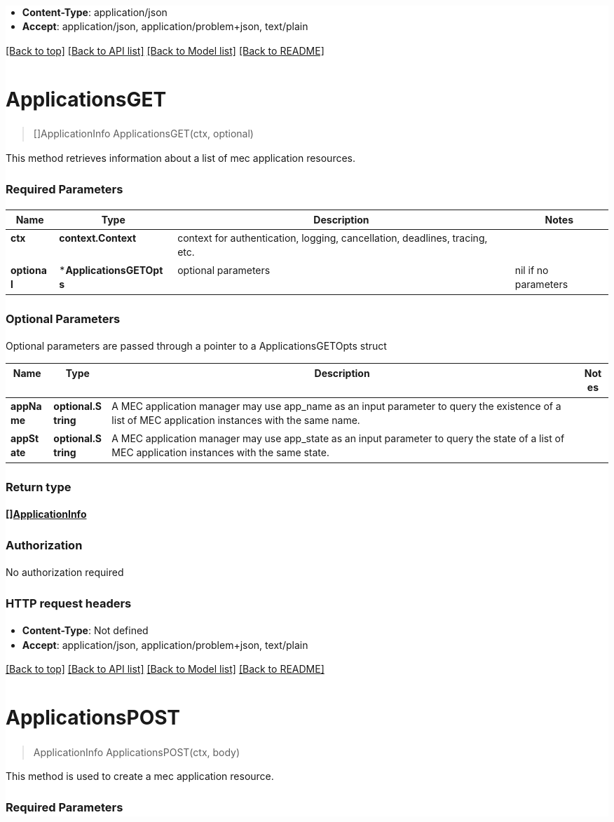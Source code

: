  - **Content-Type**: application/json
 - **Accept**: application/json, application/problem+json, text/plain

[[Back to top]](#) [[Back to API list]](../README.md#documentation-for-api-endpoints) [[Back to Model list]](../README.md#documentation-for-models) [[Back to README]](../README.md)

# **ApplicationsGET**
> []ApplicationInfo ApplicationsGET(ctx, optional)


This method retrieves information about a list of mec application resources.

### Required Parameters

Name | Type | Description  | Notes
------------- | ------------- | ------------- | -------------
 **ctx** | **context.Context** | context for authentication, logging, cancellation, deadlines, tracing, etc.
 **optional** | ***ApplicationsGETOpts** | optional parameters | nil if no parameters

### Optional Parameters
Optional parameters are passed through a pointer to a ApplicationsGETOpts struct

Name | Type | Description  | Notes
------------- | ------------- | ------------- | -------------
 **appName** | **optional.String**| A MEC application manager may use app_name as an input parameter to query the existence of a list of MEC application instances with the same name. | 
 **appState** | **optional.String**| A MEC application manager may use app_state as an input parameter to query the state of a list of MEC application instances with the same state. | 

### Return type

[**[]ApplicationInfo**](ApplicationInfo.md)

### Authorization

No authorization required

### HTTP request headers

 - **Content-Type**: Not defined
 - **Accept**: application/json, application/problem+json, text/plain

[[Back to top]](#) [[Back to API list]](../README.md#documentation-for-api-endpoints) [[Back to Model list]](../README.md#documentation-for-models) [[Back to README]](../README.md)

# **ApplicationsPOST**
> ApplicationInfo ApplicationsPOST(ctx, body)


This method is used to create a mec application resource.

### Required Parameters
